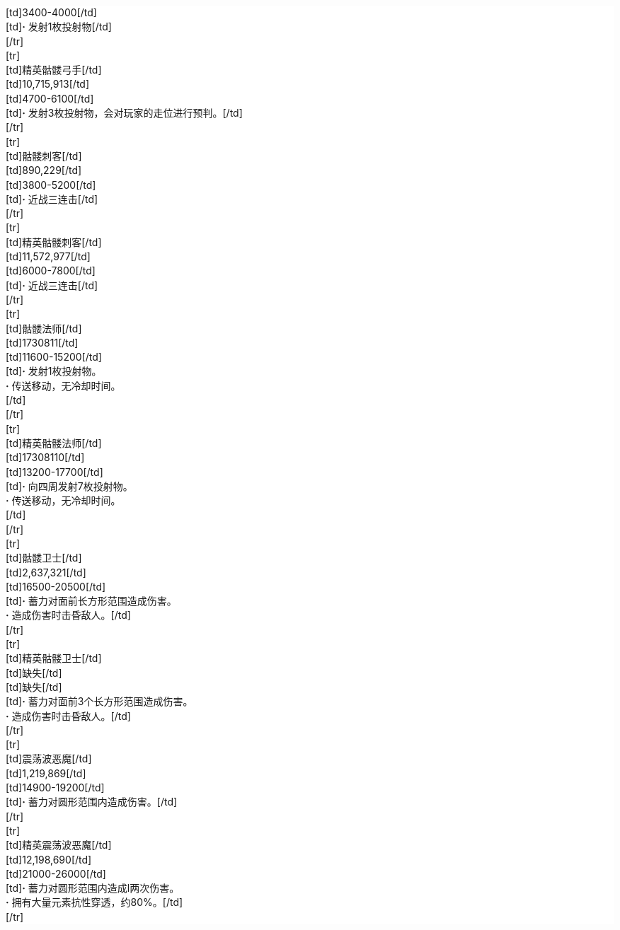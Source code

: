  [td]3400-4000[/td]  
 [td]**·** 发射1枚投射物[/td]  
 [/tr]  
 [tr]  
 [td]精英骷髅弓手[/td]  
 [td]10,715,913[/td]  
 [td]4700-6100[/td]  
 [td]**·** 发射3枚投射物，会对玩家的走位进行预判。[/td]  
 [/tr]  
 [tr]  
 [td]骷髅刺客[/td]  
 [td]890,229[/td]  
 [td]3800-5200[/td]  
 [td]**·** 近战三连击[/td]  
 [/tr]  
 [tr]  
 [td]精英骷髅刺客[/td]  
 [td]11,572,977[/td]  
 [td]6000-7800[/td]  
 [td]**·** 近战三连击[/td]  
 [/tr]  
 [tr]  
 [td]骷髅法师[/td]  
 [td]1730811[/td]  
 [td]11600-15200[/td]  
 [td]**·** 发射1枚投射物。  
**·** 传送移动，无冷却时间。  
[/td]  
 [/tr]  
 [tr]  
 [td]精英骷髅法师[/td]  
 [td]17308110[/td]  
 [td]13200-17700[/td]  
 [td]**·** 向四周发射7枚投射物。  
**·** 传送移动，无冷却时间。  
[/td]  
 [/tr]  
 [tr]  
 [td]骷髅卫士[/td]  
 [td]2,637,321[/td]  
 [td]16500-20500[/td]  
 [td]**·** 蓄力对面前长方形范围造成伤害。  
**·** 造成伤害时击昏敌人。[/td]  
 [/tr]  
 [tr]  
 [td]精英骷髅卫士[/td]  
 [td]缺失[/td]  
 [td]缺失[/td]  
 [td]**·** 蓄力对面前3个长方形范围造成伤害。  
**·** 造成伤害时击昏敌人。[/td]  
 [/tr]  
 [tr]  
 [td]震荡波恶魔[/td]  
 [td]1,219,869[/td]  
 [td]14900-19200[/td]  
 [td]**·** 蓄力对圆形范围内造成伤害。[/td]  
 [/tr]  
 [tr]  
 [td]精英震荡波恶魔[/td]  
 [td]12,198,690[/td]  
 [td]21000-26000[/td]  
 [td]**·** 蓄力对圆形范围内造成l两次伤害。  
**·** 拥有大量元素抗性穿透，约80%。[/td]  
 [/tr]  